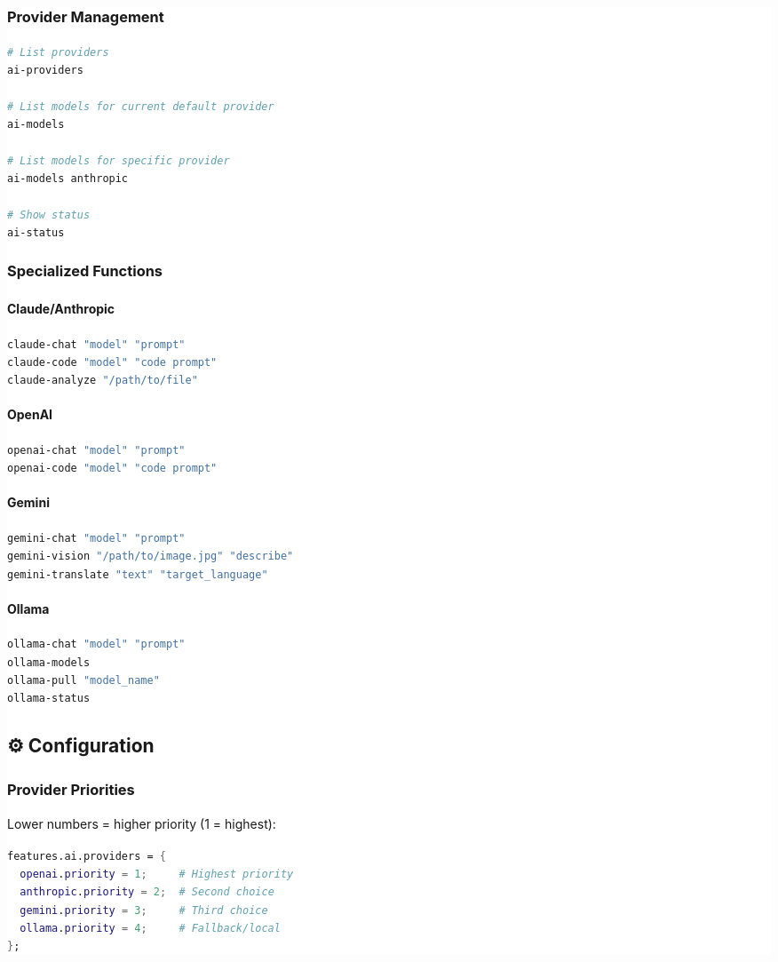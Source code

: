 ### Provider Management

```bash
# List providers
ai-providers

# List models for current default provider
ai-models

# List models for specific provider
ai-models anthropic

# Show status
ai-status
```

### Specialized Functions

#### Claude/Anthropic
```bash
claude-chat "model" "prompt"
claude-code "model" "code prompt"
claude-analyze "/path/to/file"
```

#### OpenAI
```bash
openai-chat "model" "prompt"
openai-code "model" "code prompt"
```

#### Gemini
```bash
gemini-chat "model" "prompt"
gemini-vision "/path/to/image.jpg" "describe"
gemini-translate "text" "target_language"
```

#### Ollama
```bash
ollama-chat "model" "prompt"
ollama-models
ollama-pull "model_name"
ollama-status
```

## ⚙️ Configuration

### Provider Priorities

Lower numbers = higher priority (1 = highest):

```nix
features.ai.providers = {
  openai.priority = 1;     # Highest priority
  anthropic.priority = 2;  # Second choice
  gemini.priority = 3;     # Third choice
  ollama.priority = 4;     # Fallback/local
};
```
